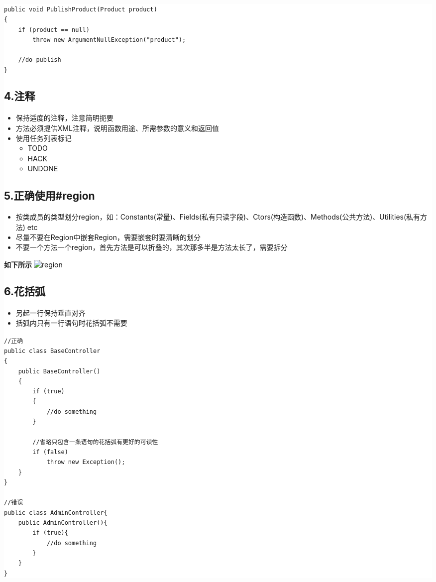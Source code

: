 ```
public void PublishProduct(Product product)
{
    if (product == null)
        throw new ArgumentNullException("product");

    //do publish
}
```

## 4.注释
- 保持适度的注释，注意简明扼要
- 方法必须提供XML注释，说明函数用途、所需参数的意义和返回值
- 使用任务列表标记
    - TODO
    - HACK
    - UNDONE

## 5.正确使用#region
- 按类成员的类型划分region，如：Constants(常量)、Fields(私有只读字段)、Ctors(构造函数)、Methods(公共方法)、Utilities(私有方法) etc
- 尽量不要在Region中嵌套Region，需要嵌套时要清晰的划分
- 不要一个方法一个region，首先方法是可以折叠的，其次那多半是方法太长了，需要拆分

**如下所示**
![region](http://p1.bpimg.com/1949/b29bd0eec627c9ba.png)
## 6.花括弧
- 另起一行保持垂直对齐
- 括弧内只有一行语句时花括弧不需要

```
//正确
public class BaseController
{
    public BaseController()
    {
        if (true)
        {
            //do something
        }

        //省略只包含一条语句的花括弧有更好的可读性
        if (false)
            throw new Exception();
    }
}

//错误
public class AdminController{
    public AdminController(){
        if (true){
            //do something
        }
    }
}
```